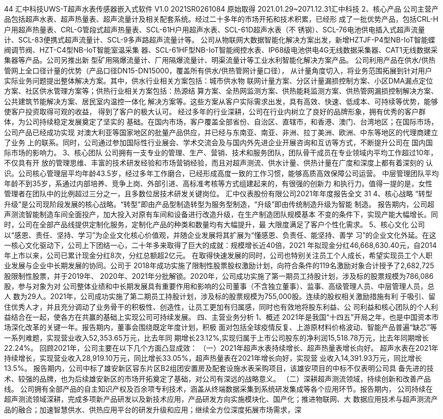 44
汇中科技UWS-T超声水表传感器嵌入式软件
V1.0
2021SR0261084
原始取得
2021.01.29~2071.12.31汇中科技
2、核心产品
公司主营产品包括超声水表、超声热量表、超声流量计及相关配套系统。经过二十多年的市场开拓和技术积累，已经形
成了一批优势产品，包括CRL-H户用超声热量表、CRL-G管段式超声热量表、SCL-61H户用超声水表、SCL-61D超声水表（不
锈钢）、SCL-76电池供电插入式超声流量计、SCL-83便携式超声流量计、SCL-9多声路超声流量计等。
公司从物联网大数据智能化解决方案出发，新增HZTJF-P4型NB-IoT智能蝶阀调节阀、HZT-C4型NB-IoT智能室温采集
器、SCL-61HF型NB-IoT智能阀控水表、IP68级电池供电4G无线数据采集器、CAT1无线数据采集器等产品。公司另推出新
型矿用隔爆流量计、厂用隔爆流量计、明渠流量计等工业水利智能化解决方案产品。
公司利用产品在供水/供热管网上全口径计量的优势（产品口径DN15-DN15000，覆盖所有供水/供热管网计量口径），
从计量角度切入，将业务范围拓展到针对用户实际业务问题提出整体解决方案。其中，供水行业相关方案包括：城市供水物
联网计量方案、分区计量漏损控制方案、小区DMA漏点定位方案、社区供水管理方案等；供热行业相关方案包括：热源结
算方案、全热网监测方案、供热能耗监测方案、供热管网漏损控制解决方案、公共建筑节能解决方案、居民室内温控一体化
解决方案等。这些方案从客户实际需求出发，具有高效、快速、低成本、可持续等优势，能够使客户投资取得可观的收益，
得到了客户的极大认可。
经过多年的行业深耕，公司在行业内树立了良好的品牌形象，拥有优秀的客户群体，为公司持续稳定发展奠定了坚实的
基础。在国内市场，客户覆盖全部省份、自治区、直辖市，和香港、澳门、台湾地区；在国际市场，公司产品已经成功实现
对澳大利亚等国家地区的批量产品供应，并已经与东南亚、南亚、非洲、拉丁美洲、欧洲、中东等地区的代理商建立了业务
上的联系。同时，公司通过参加国际性行业展会、学术交流会及与国内外先进企业开展咨询和互访等方式，不断提升公司在
国内国际市场的影响力。
3、核心团队
公司拥有一支专业的管理、生产、营销、技术和服务团队，团队骨干成员在专业领域内平均工作超过10年，不仅具有开
放的管理思维、丰富的技术研发经验和市场营销经验，而且对超声测流、供水计量、供热计量在广度和深度上都有着深刻的
认识。公司核心管理层平均年龄43.5岁，经过多年工作磨合，已经形成高度一致的工作习惯，能够高质高效保障公司运营。
中层管理团队平均年龄不到35岁，系通过内部培养、竞争上岗、外部引进、高标准考核等方式组建起来的，有很强的创新力
和执行力。值得一提的是，女性管理者在团队中的比例超过三分之一，且多数位居技术研发关键岗位。
汇中仪表股份有限公司2021年年度报告全文
31
4、核心战略
“转型升级”是公司现阶段发展的核心战略。“转型”即由产品型制造转型为服务型制造，“升级”即由传统制造升级为智能
制造。
报告期内，公司超声测流智能制造车间全面投产，加大投入对原有车间和设备进行改造升级，在生产制造团队规模基本
不变的条件下，实现产能大幅增长。同时，公司在全部产品线提供定制化服务，定制化产品的种类和数量均有大幅提升，最
大限度满足了客户个性化需求。
5、核心文化
公司以“感恩、责任、坚持、学习”为企业文化核心价值观，并随企业发展将其扩展为“懂感恩、负责任、能坚持、善学
习”的企业文化外延。在这一核心文化驱动下，公司上下团结一心，二十年多来取得了巨大的成就：规模增长近40倍，2021
年拟现金分红46,668,630.40元，自2014年上市以来，公司已累计现金分红8次，分红总额超2亿元。
在取得快速发展的同时，公司也特别关注员工个人成长，希望实现员工个人职业发展与企业中长期发展的协同。公司于
2018年成功实施了限制性股票股权激励计划，向符合条件的119名激励对象合计授予了2,682,725股限制性股票，并于2019年、
2020年、2021年分批解锁。2020年，公司成功实施了第一期员工持股计划，涉及标的股票规模为786,086股，参与对象为对
公司整体业绩和中长期发展具有重要作用和影响的公司董事（不含独立董事）、监事、高级管理人员、中层管理人员，总人
数为29人。2021年，公司成功实施了第二期员工持股计划，涉及标的股票规模为755,000股。连续的股权相关激励措施有利
于吸引、留住优秀人才，并且充分调动了业务骨干的积极性、创造性，让员工更加有归属感，同时也有效地将股东利益、公
司利益和核心团队的个人利益结合在一起，使各方在共赢的基础上实现公司可持续发展。
四、主营业务分析
1、概述
2021年是我国“十四五”开局之年，也是中国资本市场深化改革的关键一年。报告期内，董事会围绕既定年度计划，积极
面对包括全球疫情反复、上游原材料价格波动、智能产品普遍“缺芯”等一系列难题，实现营业收入52,353.65万元，比去年同
期增长23.12%,实现归属于上市公司股东的净利润15,518.78万元，比去年同期增长22.24%。
回顾2021年，公司主要在以下几个方面凸显成效：
（一）2021年超声水表持续增长、超声热量表增长向好。
超声水表在2021年持续增长，实现营业收入28,919.10万元，同比增长33.05%，超声热量表在2021年增长向好，实现营
业收入14,391.93万元，同比增长13.5%。
报告期内，公司中标了雄安新区容东片区B2组团安置房及配套设施水表采购项目，该雄安项目的中标不仅表明公司具
备先进的技术、较强的品牌，也为后续雄安新区的市场开拓奠定了基础，对公司有深远的战略意义。
（二）深耕超声测流领域，持续创新和改善产品线。
公司拥有全部产品的自主知识产权及百余项专利技术，涵盖从终端数据采集到系统研发集成等各个应用环节。报告期内，
公司持续在超声测流领域深耕，完成多项新产品研发以及新技术应用，产品研发方向实施模块化、国产化；推进物联网、大
数据应用技术与超声测流产品的融合；加速智慧供水、供热应用平台的研发升级和应用；继续全方位深度拓展市场需求，深